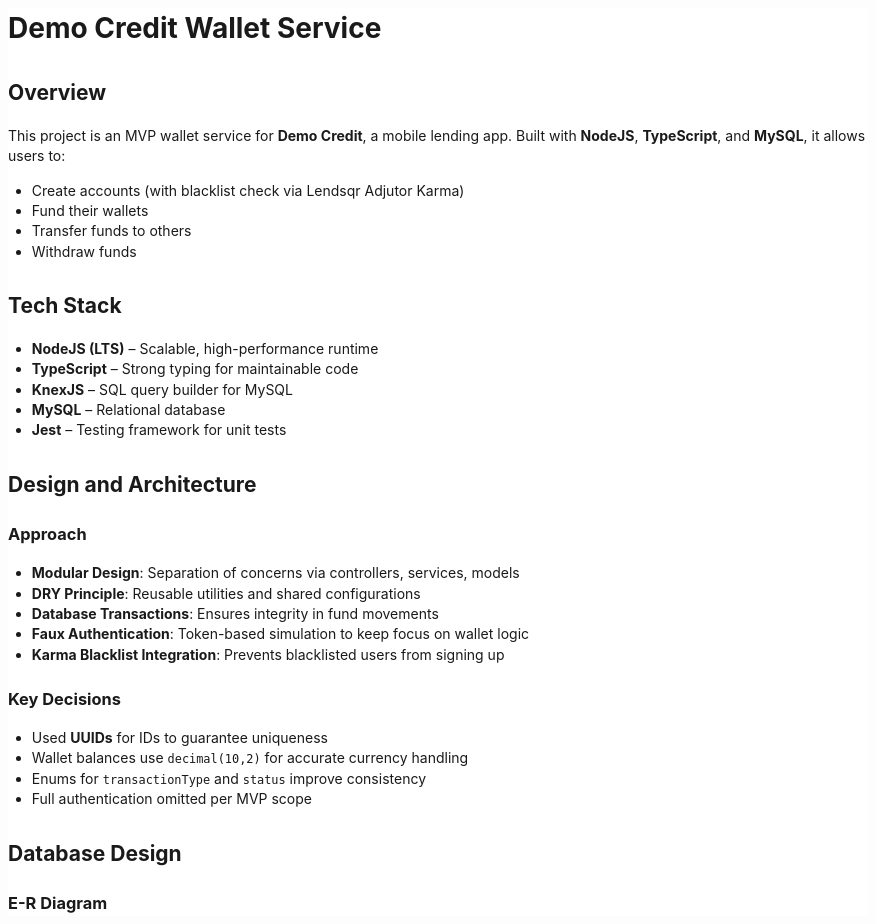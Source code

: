 # Demo Credit Wallet Service

## Overview

This project is an MVP wallet service for **Demo Credit**, a mobile lending app. Built with **NodeJS**, **TypeScript**, and **MySQL**, it allows users to:

- Create accounts (with blacklist check via Lendsqr Adjutor Karma)
- Fund their wallets
- Transfer funds to others
- Withdraw funds

## Tech Stack

- **NodeJS (LTS)** – Scalable, high-performance runtime
- **TypeScript** – Strong typing for maintainable code
- **KnexJS** – SQL query builder for MySQL
- **MySQL** – Relational database
- **Jest** – Testing framework for unit tests

## Design and Architecture

### Approach

- **Modular Design**: Separation of concerns via controllers, services, models  
- **DRY Principle**: Reusable utilities and shared configurations  
- **Database Transactions**: Ensures integrity in fund movements  
- **Faux Authentication**: Token-based simulation to keep focus on wallet logic  
- **Karma Blacklist Integration**: Prevents blacklisted users from signing up

### Key Decisions

- Used **UUIDs** for IDs to guarantee uniqueness  
- Wallet balances use `decimal(10,2)` for accurate currency handling  
- Enums for `transactionType` and `status` improve consistency  
- Full authentication omitted per MVP scope

## Database Design

### E-R Diagram
